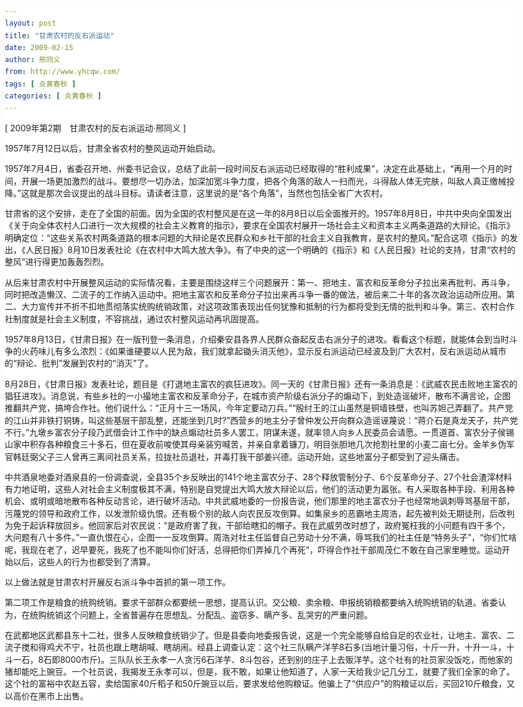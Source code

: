 ```yaml
---
layout: post
title: "甘肃农村的反右派运动"
date: 2009-02-15
author: 邢同义
from: http://www.yhcqw.com/
tags: [ 炎黄春秋 ]
categories: [ 炎黄春秋 ]
---
```



[ 2009年第2期　甘肃农村的反右派运动·邢同义 ]

1957年7月12日以后，甘肃全省农村的整风运动开始启动。


1957年7月4日，省委召开地、州委书记会议，总结了此前一段时间反右派运动已经取得的“胜利成果”，决定在此基础上，“再用一个月的时间，开展一场更加激烈的战斗。要想尽一切办法，加深加宽斗争力度，把各个角落的敌人一扫而光，斗得敌人体无完肤，叫敌人真正缴械投降。”这就是那次会议提出的战斗目标。请读者注意，这里说的是“各个角落”，当然也包括全省广大农村。


甘肃省的这个安排，走在了全国的前面。因为全国的农村整风是在这一年的8月8日以后全面推开的。1957年8月8日，中共中央向全国发出《关于向全体农村人口进行一次大规模的社会主义教育的指示》，要求在全国农村展开一场社会主义和资本主义两条道路的大辩论。《指示》明确定位：“这些关系农村两条道路的根本问题的大辩论是农民群众和乡社干部的社会主义自我教育，是农村的整风。”配合这项《指示》的发出，《人民日报》8月10日发表社论《在农村中大鸣大放大争》。有了中央的这一个明确的《指示》和《人民日报》社论的支持，甘肃“农村的整风”进行得更加轰轰烈烈。


从后来甘肃农村中开展整风运动的实际情况看，主要是围绕这样三个问题展开：第一、把地主、富农和反革命分子拉出来再批判、再斗争，同时把改造懒汉、二流子的工作纳入运动中。把地主富农和反革命分子拉出来再斗争一番的做法，被后来二十年的各次政治运动所应用。第二、大力宣传并不折不扣地贯彻落实统购统销政策，对这项政策表现出任何犹豫和抵制的行为都将受到无情的批判和斗争。第三、农村合作社制度就是社会主义制度，不容挑战，通过农村整风运动再巩固提高。


1957年8月13日，《甘肃日报》在一版刊登一条消息，介绍秦安县各界人民群众奋起反击右派分子的进攻。看看这个标题，就能体会到当时斗争的火药味儿有多么浓烈：《如果谁硬要以人民为敌，我们就拿起锄头消灭他》，显示反右派运动已经波及到广大农村，反右派运动从城市的“辩论、批判”发展到农村的“消灭”了。


8月28日，《甘肃日报》发表社论，题目是《打退地主富农的疯狂进攻》。同一天的《甘肃日报》还有一条消息是：《武威农民击败地主富农的猖狂进攻》。消息说，有些乡社的一小撮地主富农和反革命分子，在城市资产阶级右派分子的煽动下，到处造谣破坏，散布不满言论，企图推翻共产党，搞垮合作社。他们说什么：“正月十三一场风，今年定要动刀兵。”“殷纣王的江山虽然是铜墙铁壁，也叫苏妲己弄翻了。共产党的江山并非铁打铜铸，叫这些基层干部乱整，还能坐到几时?”西营乡的地主分子曾仲发公开向群众造谣诬蔑说：“蒋介石是真龙天子，共产党不行。”九墩乡富农分子段乃武借会计工作中的缺点煽动社员多人罢工，阴谋未遂，就率领人向乡人民委员会请愿。一贯道首、富农分子侯锡山家中积存各种粮食三十多石，但在夏收前唆使其母亲装穷喊苦，并亲自拿着镰刀，明目张胆地几次抢割社里的小麦二亩七分。金羊乡伪军官韩廷弼父子三人曾再三离间社员关系，拉拢社员退社，并毒打我干部姜兴德。运动开始，这些地富分子都受到了迎头痛击。


中共酒泉地委对酒泉县的一份调查说，全县35个乡反映出的141个地主富农分子、28个释放管制分子、6个反革命分子、27个社会渣滓材料有力地证明，这些人对社会主义制度极其不满，特别是自党提出大鸣大放大辩论以后，他们的活动更为嚣张。有人采取各种手段、利用各种机会、或明或暗地散布各种反动言论，进行破坏活动。中共武威地委的一份报告说，他们那里的地主富农分子也经常地讽刺辱骂基层干部，污蔑党的领导和政府工作，以发泄阶级仇恨。还有极个别的敌人向农民反攻倒算。如集泉乡的恶霸地主周浩，起先被判处无期徒刑，后改判为免于起诉释放回乡。他回家后对农民说：“是政府害了我，干部给瞎扣的帽子。我在武威劳改时想了，政府冤枉我的小问题有四千多个，大问题有八十多件。”一直仇恨在心，企图一一反攻倒算。周浩对社主任监督自己劳动十分不满，辱骂我们的社主任是“特务头子”，“你们忙啥呢，我现在老了，迟早要死，我死了也不能叫你们好活，总得把你们弄掉几个再死”，吓得合作社干部周茂仁不敢在自己家里睡觉。运动开始以后，这些人的行为也都受到了清算。

以上做法就是甘肃农村开展反右派斗争中首抓的第一项工作。


第二项工作是粮食的统购统销。要求干部群众都要统一思想，提高认识。交公粮、卖余粮、申报统销粮都要纳入统购统销的轨道。省委认为，在统购统销这个问题上，全省普遍存在思想乱、分配乱、盗窃多、瞒产多、乱哭穷的严重问题。


在武都地区武都县东十二社，很多人反映粮食统销少了。但是县委向地委报告说，这是一个完全能够自给自足的农业社，让地主、富农、二流子搅和得鸡犬不宁，社员也跟上瞎胡喊、瞎胡闹。经县上调查认定：这个社三队瞒产洋芋8石多(当地计量习俗，十斤一升，十升一斗，十斗一石，8石即8000市斤)。三队队长王永孝一人贪污6石洋芋、8斗包谷，还到别的庄子上去贩洋芋。这个社有的社员家没饭吃，而他家的猪却能吃上豌豆。一个社员说，我揭发王永孝可以，但是，我不敢，如果让他知道了，人家一天给我少记几分工，就要了我们全家的命了。这个社的富裕中农赵五容，卖给国家40斤稻子和50斤豌豆以后，要求发给他购粮证。他骗上了“供应户”的购粮证以后，买回210斤粮食，又以高价在黑市上出售。
